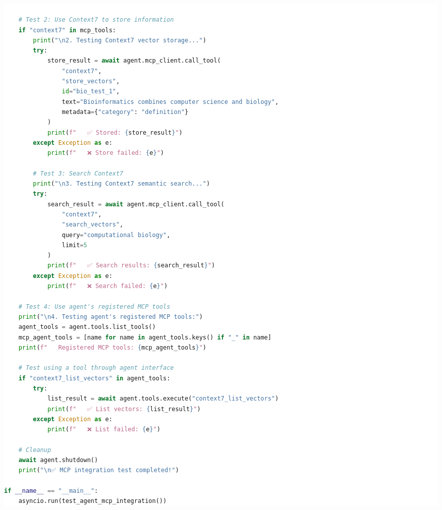 ```python
    
    # Test 2: Use Context7 to store information
    if "context7" in mcp_tools:
        print("\n2. Testing Context7 vector storage...")
        try:
            store_result = await agent.mcp_client.call_tool(
                "context7", 
                "store_vectors",
                id="bio_test_1",
                text="Bioinformatics combines computer science and biology",
                metadata={"category": "definition"}
            )
            print(f"   ✅ Stored: {store_result}")
        except Exception as e:
            print(f"   ❌ Store failed: {e}")
        
        # Test 3: Search Context7
        print("\n3. Testing Context7 semantic search...")
        try:
            search_result = await agent.mcp_client.call_tool(
                "context7",
                "search_vectors", 
                query="computational biology",
                limit=5
            )
            print(f"   ✅ Search results: {search_result}")
        except Exception as e:
            print(f"   ❌ Search failed: {e}")
    
    # Test 4: Use agent's registered MCP tools
    print("\n4. Testing agent's registered MCP tools:")
    agent_tools = agent.tools.list_tools()
    mcp_agent_tools = [name for name in agent_tools.keys() if "_" in name]
    print(f"   Registered MCP tools: {mcp_agent_tools}")
    
    # Test using a tool through agent interface
    if "context7_list_vectors" in agent_tools:
        try:
            list_result = await agent.tools.execute("context7_list_vectors")
            print(f"   ✅ List vectors: {list_result}")
        except Exception as e:
            print(f"   ❌ List failed: {e}")
    
    # Cleanup
    await agent.shutdown()
    print("\n✅ MCP integration test completed!")

if __name__ == "__main__":
    asyncio.run(test_agent_mcp_integration())
```
